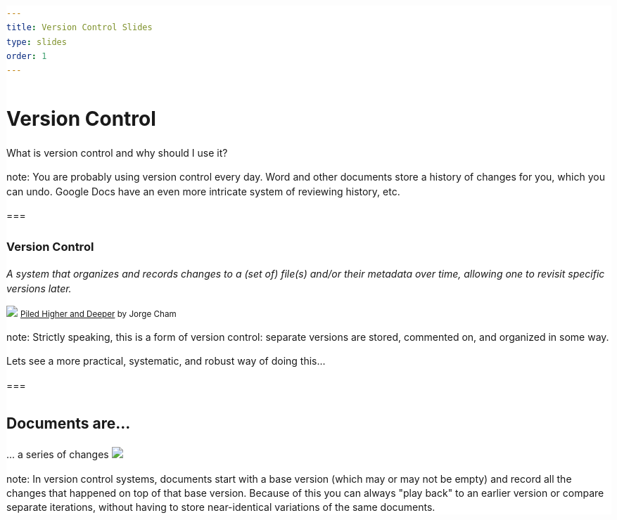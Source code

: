 ```yaml
---
title: Version Control Slides
type: slides
order: 1
---
```



# Version Control

What is version control and why should I use it?

note:
You are probably using version control every day. Word and other documents store a history of changes for you, which you can undo. Google Docs have an even more intricate system of reviewing history, etc.

===


### Version Control

*A system that organizes and records changes to a (set of) file(s) and/or their metadata over time, allowing one to
revisit specific versions later.*

<div class="fragment" data-fragment-index="1">
  <img src="https://swcarpentry.github.io/git-novice/fig/phd101212s.png" width="38%">
  <small> <a href="https://phdcomics.com">Piled Higher and Deeper</a> by Jorge Cham </small>
</div>

note:
Strictly speaking, this is a form of version control: separate versions are stored, commented on, and organized in some way.

Lets see a more practical, systematic, and robust way of doing this...

===


## Documents are...

<div>
  ... a series of changes
  <img style="height: 30vh; margin: 0; padding: 0;" src="https://swcarpentry.github.io/git-novice/fig/play-changes.svg"/>
</div>

note:
In version control systems, documents start with a base version (which may or may not be empty) and record all the changes that happened on top of that base version. Because of this you can always "play back" to an earlier version or compare separate iterations, without having to store near-identical variations of the same documents.
